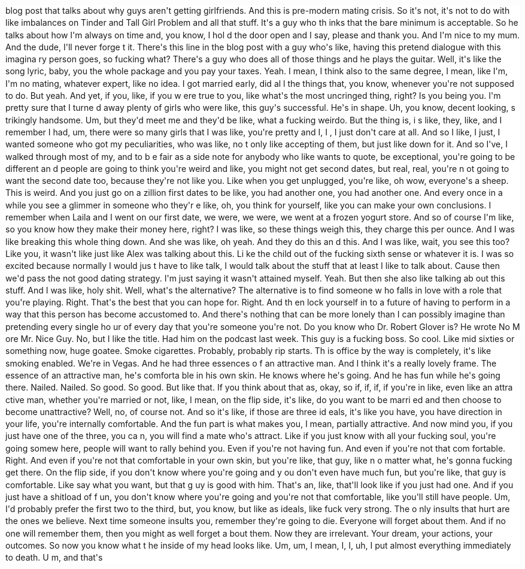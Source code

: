 blog post that talks about why guys aren't getting girlfriends. And this is pre-modern mating crisis. So it's not, it's not to do with like imbalances on Tinder and Tall Girl Problem and all that stuff. It's a guy who th inks that the bare minimum is acceptable. So he talks about how I'm always on time and, you know, I hol d the door open and I say, please and thank you. And I'm nice to my mum. And the dude, I'll never forge t it. There's this line in the blog post with a guy who's like, having this pretend dialogue with this imagina ry person goes, so fucking what? There's a guy who does all of those things and he plays the guitar. Well, it's like the song lyric, baby, you the whole package and you pay your taxes. Yeah. I mean, I think also to the same degree, I mean, like I'm, I'm no mating, whatever expert, like no idea. I got married early, did al l the things that, you know, whenever you're not supposed to do. But yeah. And yet, if you, like, if you w ere true to you, like what's the most uncringed thing, right? Is you being you. I'm pretty sure that I turne d away plenty of girls who were like, this guy's successful. He's in shape. Uh, you know, decent looking, s trikingly handsome. Um, but they'd meet me and they'd be like, what a fucking weirdo. But the thing is, i s like, they, like, and I remember I had, um, there were so many girls that I was like, you're pretty and I, I , I just don't care at all. And so I like, I just, I wanted someone who got my peculiarities, who was like, no t only like accepting of them, but just like down for it. And so I've, I walked through most of my, and to b e fair as a side note for anybody who like wants to quote, be exceptional, you're going to be different an d people are going to think you're weird and like, you might not get second dates, but real, real, you're n ot going to want the second date too, because they're not like you. Like when you get unplugged, you're like, oh wow, everyone's a sheep. This is weird. And you just go on a zillion first dates to be like, you had another one, you had another one. And every once in a while you see a glimmer in someone who they'r e like, oh, you think for yourself, like you can make your own conclusions. I remember when Laila and I went on our first date, we were, we were, we went at a frozen yogurt store. And so of course I'm like, so you know how they make their money here, right? I was like, so these things weigh this, they charge this per ounce. And I was like breaking this whole thing down. And she was like, oh yeah. And they do this an d this. And I was like, wait, you see this too? Like you, it wasn't like just like Alex was talking about this. Li ke the child out of the fucking sixth sense or whatever it is. I was so excited because normally I would jus t have to like talk, I would talk about the stuff that at least I like to talk about. Cause then we'd pass the not good dating strategy. I'm just saying it wasn't attained myself. Yeah. But then she also like talking ab out this stuff. And I was like, holy shit. Well, what's the alternative? The alternative is to find someone w ho falls in love with a role that you're playing. Right. That's the best that you can hope for. Right. And th en lock yourself in to a future of having to perform in a way that this person has become accustomed to. And there's nothing that can be more lonely than I can possibly imagine than pretending every single ho ur of every day that you're someone you're not. Do you know who Dr. Robert Glover is? He wrote No M ore Mr. Nice Guy. No, but I like the title. Had him on the podcast last week. This guy is a fucking boss. So cool. Like mid sixties or something now, huge goatee. Smoke cigarettes. Probably, probably rip starts. Th is office by the way is completely, it's like smoking enabled. We're in Vegas. And he had three essences o f an attractive man. And I think it's a really lovely frame. The essence of an attractive man, he's comforta ble in his own skin. He knows where he's going. And he has fun while he's going there. Nailed. Nailed. So good. So good. But like that. If you think about that as, okay, so if, if, if, if you're in like, even like an attra ctive man, whether you're married or not, like, I mean, on the flip side, it's like, do you want to be marri ed and then choose to become unattractive? Well, no, of course not. And so it's like, if those are three id eals, it's like you have, you have direction in your life, you're internally comfortable. And the fun part is what makes you, I mean, partially attractive. And now mind you, if you just have one of the three, you ca n, you will find a mate who's attract. Like if you just know with all your fucking soul, you're going somew here, people will want to rally behind you. Even if you're not having fun. And even if you're not that com fortable. Right. And even if you're not that comfortable in your own skin, but you're like, that guy, like n o matter what, he's gonna fucking get there. On the flip side, if you don't know where you're going and y ou don't even have much fun, but you're like, that guy is comfortable. Like say what you want, but that g uy is good with him. That's an, like, that'll look like if you just had one. And if you just have a shitload of f un, you don't know where you're going and you're not that comfortable, like you'll still have people. Um, I'd probably prefer the first two to the third, but, you know, but like as ideals, like fuck very strong. The o nly insults that hurt are the ones we believe. Next time someone insults you, remember they're going to die. Everyone will forget about them. And if no one will remember them, then you might as well forget a bout them. Now they are irrelevant. Your dream, your actions, your outcomes. So now you know what t he inside of my head looks like. Um, um, I mean, I, I, uh, I put almost everything immediately to death. U m, and that's